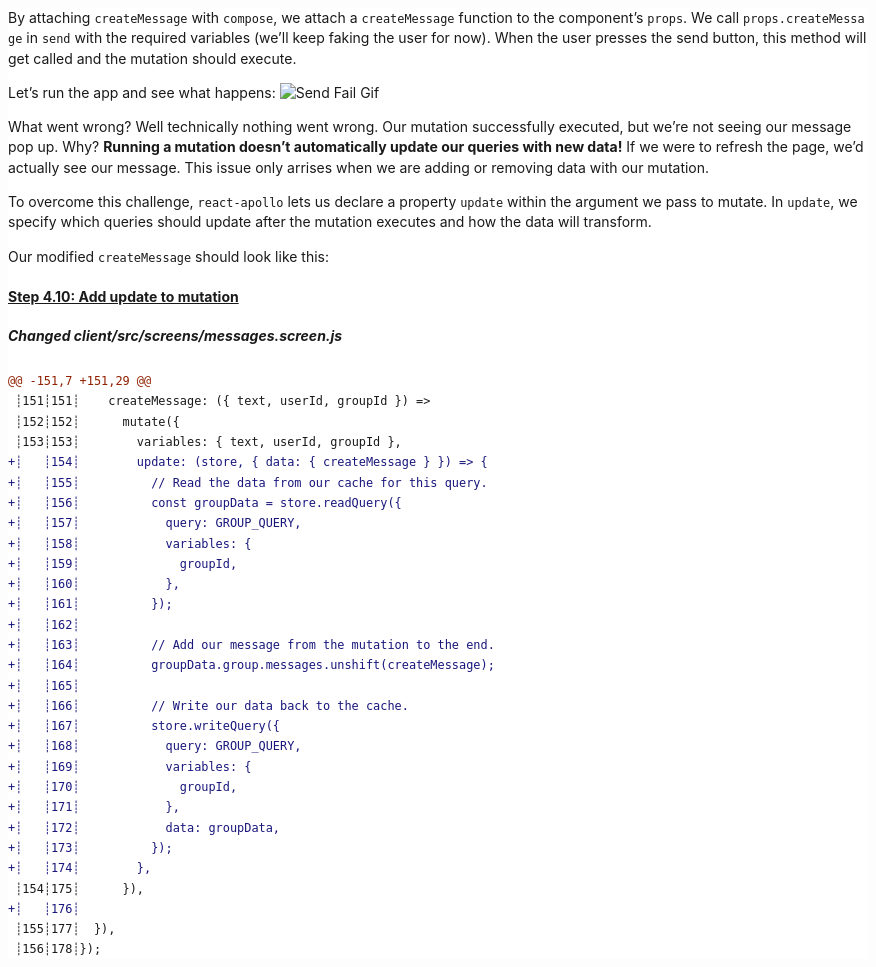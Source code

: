 [}]: #

By attaching `createMessage` with `compose`, we attach a `createMessage` function to the component’s `props`. We call `props.createMessage` in `send` with the required variables (we’ll keep faking the user for now). When the user presses the send button, this method will get called and the mutation should execute.

Let’s run the app and see what happens: ![Send Fail Gif](https://raw.githubusercontent.com/srtucker22/chatty/master/.tortilla/media/step4-9.gif)

What went wrong? Well technically nothing went wrong. Our mutation successfully executed, but we’re not seeing our message pop up. Why? **Running a mutation doesn’t automatically update our queries with new data!** If we were to refresh the page, we’d actually see our message. This issue only arrises when we are adding or removing data with our mutation.

To overcome this challenge, `react-apollo` lets us declare a property `update` within the argument we pass to mutate. In `update`, we specify which queries should update after the mutation executes and how the data will transform.

Our modified `createMessage` should look like this:

[{]: <helper> (diffStep "4.10")

#### [Step 4.10: Add update to mutation](https://github.com/srtucker22/chatty/commit/e2470c5)

##### Changed client&#x2F;src&#x2F;screens&#x2F;messages.screen.js
```diff
@@ -151,7 +151,29 @@
 ┊151┊151┊    createMessage: ({ text, userId, groupId }) =>
 ┊152┊152┊      mutate({
 ┊153┊153┊        variables: { text, userId, groupId },
+┊   ┊154┊        update: (store, { data: { createMessage } }) => {
+┊   ┊155┊          // Read the data from our cache for this query.
+┊   ┊156┊          const groupData = store.readQuery({
+┊   ┊157┊            query: GROUP_QUERY,
+┊   ┊158┊            variables: {
+┊   ┊159┊              groupId,
+┊   ┊160┊            },
+┊   ┊161┊          });
+┊   ┊162┊
+┊   ┊163┊          // Add our message from the mutation to the end.
+┊   ┊164┊          groupData.group.messages.unshift(createMessage);
+┊   ┊165┊
+┊   ┊166┊          // Write our data back to the cache.
+┊   ┊167┊          store.writeQuery({
+┊   ┊168┊            query: GROUP_QUERY,
+┊   ┊169┊            variables: {
+┊   ┊170┊              groupId,
+┊   ┊171┊            },
+┊   ┊172┊            data: groupData,
+┊   ┊173┊          });
+┊   ┊174┊        },
 ┊154┊175┊      }),
+┊   ┊176┊
 ┊155┊177┊  }),
 ┊156┊178┊});
```


[//]: # (head-end)
[{]: <helper> (diffStep 4.1)
[{]: <helper> (diffStep 4.2)
[{]: <helper> (diffStep 4.3 files="client/src/components/message-input.component.js")
[{]: <helper> (diffStep 4.4)
[{]: <helper> (diffStep 4.5)
[{]: <helper> (diffStep 4.6)
[{]: <helper> (diffStep 4.7)
[{]: <helper> (diffStep 4.8)
[{]: <helper> (diffStep 4.9)
[{]: <helper> (diffStep 4.11)
[{]: <helper> (diffStep 4.12)
[{]: <helper> (diffStep 4.13)